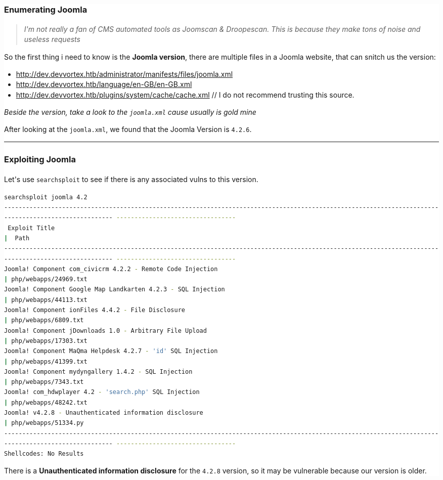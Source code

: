### Enumerating Joomla

>_I'm not really a fan of CMS automated tools as Joomscan & Droopescan. This is because they make tons of noise and useless requests_

So the first thing i need to know is the **Joomla version**, there are multiple files in a Joomla website, that can snitch us the version:

-  http://dev.devvortex.htb/administrator/manifests/files/joomla.xml
-  http://dev.devvortex.htb/language/en-GB/en-GB.xml
- http://dev.devvortex.htb/plugins/system/cache/cache.xml  // I do not recommend trusting this source.

_Beside the version, take a look to the `joomla.xml` cause usually is gold mine_

After looking at the `joomla.xml`, we found that the Joomla Version is `4.2.6`.

---
### Exploiting Joomla

Let's use `searchsploit` to see if there is any associated vulns to this version.

```bash
searchsploit joomla 4.2
------------------------------------------------------------------------------------------------------------------------------------------------------ ---------------------------------
 Exploit Title                                                                                                                                        |  Path
------------------------------------------------------------------------------------------------------------------------------------------------------ ---------------------------------
Joomla! Component com_civicrm 4.2.2 - Remote Code Injection                                                                                           | php/webapps/24969.txt
Joomla! Component Google Map Landkarten 4.2.3 - SQL Injection                                                                                         | php/webapps/44113.txt
Joomla! Component ionFiles 4.4.2 - File Disclosure                                                                                                    | php/webapps/6809.txt
Joomla! Component jDownloads 1.0 - Arbitrary File Upload                                                                                              | php/webapps/17303.txt
Joomla! Component MaQma Helpdesk 4.2.7 - 'id' SQL Injection                                                                                           | php/webapps/41399.txt
Joomla! Component mydyngallery 1.4.2 - SQL Injection                                                                                                  | php/webapps/7343.txt
Joomla! com_hdwplayer 4.2 - 'search.php' SQL Injection                                                                                                | php/webapps/48242.txt
Joomla! v4.2.8 - Unauthenticated information disclosure                                                                                               | php/webapps/51334.py
------------------------------------------------------------------------------------------------------------------------------------------------------ ---------------------------------
Shellcodes: No Results
```

There is a  **Unauthenticated information disclosure** for the `4.2.8` version,  so  it may be vulnerable because our version is older.
